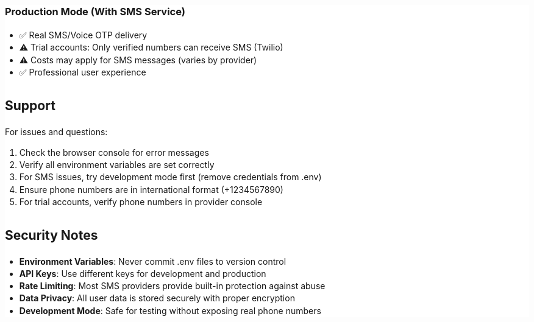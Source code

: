 ### Production Mode (With SMS Service)
- ✅ Real SMS/Voice OTP delivery
- ⚠️ Trial accounts: Only verified numbers can receive SMS (Twilio)
- ⚠️ Costs may apply for SMS messages (varies by provider)
- ✅ Professional user experience

## Support

For issues and questions:
1. Check the browser console for error messages
2. Verify all environment variables are set correctly
3. For SMS issues, try development mode first (remove credentials from .env)
4. Ensure phone numbers are in international format (+1234567890)
5. For trial accounts, verify phone numbers in provider console

## Security Notes

- **Environment Variables**: Never commit .env files to version control
- **API Keys**: Use different keys for development and production
- **Rate Limiting**: Most SMS providers provide built-in protection against abuse
- **Data Privacy**: All user data is stored securely with proper encryption
- **Development Mode**: Safe for testing without exposing real phone numbers